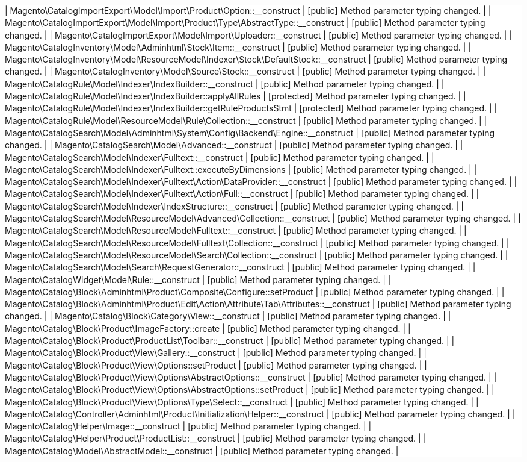| Magento\CatalogImportExport\Model\Import\Product\Option::\_\_construct | [public] Method parameter typing changed. |
| Magento\CatalogImportExport\Model\Import\Product\Type\AbstractType::\_\_construct | [public] Method parameter typing changed. |
| Magento\CatalogImportExport\Model\Import\Uploader::\_\_construct | [public] Method parameter typing changed. |
| Magento\CatalogInventory\Model\Adminhtml\Stock\Item::\_\_construct | [public] Method parameter typing changed. |
| Magento\CatalogInventory\Model\ResourceModel\Indexer\Stock\DefaultStock::\_\_construct | [public] Method parameter typing changed. |
| Magento\CatalogInventory\Model\Source\Stock::\_\_construct | [public] Method parameter typing changed. |
| Magento\CatalogRule\Model\Indexer\IndexBuilder::\_\_construct | [public] Method parameter typing changed. |
| Magento\CatalogRule\Model\Indexer\IndexBuilder::applyAllRules | [protected] Method parameter typing changed. |
| Magento\CatalogRule\Model\Indexer\IndexBuilder::getRuleProductsStmt | [protected] Method parameter typing changed. |
| Magento\CatalogRule\Model\ResourceModel\Rule\Collection::\_\_construct | [public] Method parameter typing changed. |
| Magento\CatalogSearch\Model\Adminhtml\System\Config\Backend\Engine::\_\_construct | [public] Method parameter typing changed. |
| Magento\CatalogSearch\Model\Advanced::\_\_construct | [public] Method parameter typing changed. |
| Magento\CatalogSearch\Model\Indexer\Fulltext::\_\_construct | [public] Method parameter typing changed. |
| Magento\CatalogSearch\Model\Indexer\Fulltext::executeByDimensions | [public] Method parameter typing changed. |
| Magento\CatalogSearch\Model\Indexer\Fulltext\Action\DataProvider::\_\_construct | [public] Method parameter typing changed. |
| Magento\CatalogSearch\Model\Indexer\Fulltext\Action\Full::\_\_construct | [public] Method parameter typing changed. |
| Magento\CatalogSearch\Model\Indexer\IndexStructure::\_\_construct | [public] Method parameter typing changed. |
| Magento\CatalogSearch\Model\ResourceModel\Advanced\Collection::\_\_construct | [public] Method parameter typing changed. |
| Magento\CatalogSearch\Model\ResourceModel\Fulltext::\_\_construct | [public] Method parameter typing changed. |
| Magento\CatalogSearch\Model\ResourceModel\Fulltext\Collection::\_\_construct | [public] Method parameter typing changed. |
| Magento\CatalogSearch\Model\ResourceModel\Search\Collection::\_\_construct | [public] Method parameter typing changed. |
| Magento\CatalogSearch\Model\Search\RequestGenerator::\_\_construct | [public] Method parameter typing changed. |
| Magento\CatalogWidget\Model\Rule::\_\_construct | [public] Method parameter typing changed. |
| Magento\Catalog\Block\Adminhtml\Product\Composite\Configure::setProduct | [public] Method parameter typing changed. |
| Magento\Catalog\Block\Adminhtml\Product\Edit\Action\Attribute\Tab\Attributes::\_\_construct | [public] Method parameter typing changed. |
| Magento\Catalog\Block\Category\View::\_\_construct | [public] Method parameter typing changed. |
| Magento\Catalog\Block\Product\ImageFactory::create | [public] Method parameter typing changed. |
| Magento\Catalog\Block\Product\ProductList\Toolbar::\_\_construct | [public] Method parameter typing changed. |
| Magento\Catalog\Block\Product\View\Gallery::\_\_construct | [public] Method parameter typing changed. |
| Magento\Catalog\Block\Product\View\Options::setProduct | [public] Method parameter typing changed. |
| Magento\Catalog\Block\Product\View\Options\AbstractOptions::\_\_construct | [public] Method parameter typing changed. |
| Magento\Catalog\Block\Product\View\Options\AbstractOptions::setProduct | [public] Method parameter typing changed. |
| Magento\Catalog\Block\Product\View\Options\Type\Select::\_\_construct | [public] Method parameter typing changed. |
| Magento\Catalog\Controller\Adminhtml\Product\Initialization\Helper::\_\_construct | [public] Method parameter typing changed. |
| Magento\Catalog\Helper\Image::\_\_construct | [public] Method parameter typing changed. |
| Magento\Catalog\Helper\Product\ProductList::\_\_construct | [public] Method parameter typing changed. |
| Magento\Catalog\Model\AbstractModel::\_\_construct | [public] Method parameter typing changed. |